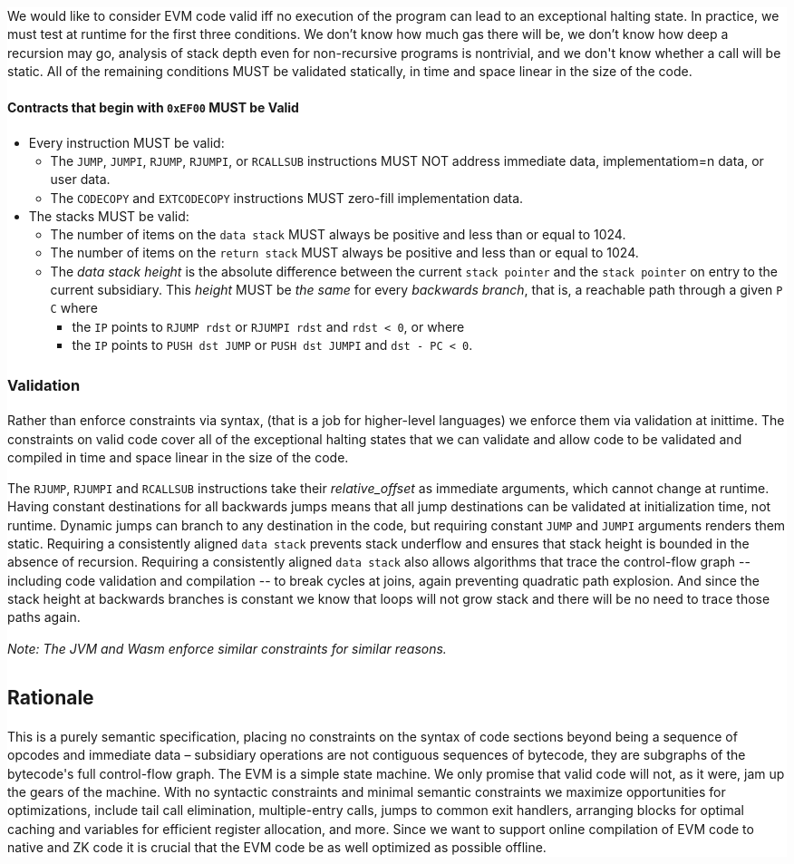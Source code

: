 We would like to consider EVM code valid iff no execution of the program can lead to an exceptional halting state.  In practice, we must test at runtime for the first three conditions.  We don’t know how much gas there will be, we don’t know how deep a recursion may go, analysis of stack depth even for non-recursive programs is nontrivial, and we don't know whether a call will be static.  All of the remaining conditions MUST be validated statically, in time and space linear in the size of the code.

#### **Contracts that begin with `0xEF00` MUST be Valid**
* Every instruction MUST be valid:
   * The `JUMP`, `JUMPI`, `RJUMP`, `RJUMPI`, or `RCALLSUB` instructions MUST NOT address immediate data, implementatiom=n data, or user data.
   * The `CODECOPY` and `EXTCODECOPY` instructions MUST zero-fill implementation data.
* The stacks MUST be valid:
   * The number of items on the `data stack` MUST always be positive and less than or equal to 1024.
   * The number of items on the `return stack` MUST always be positive and less than or equal to 1024.
   * The _data stack height_ is the absolute difference between the current `stack pointer` and the `stack pointer` on entry to the current subsidiary.  This _height_ MUST be _the same_ for every _backwards branch_, that is, a reachable path through a given `PC` where
     * the `IP` points to `RJUMP rdst` or `RJUMPI rdst`  and `rdst < 0`, or where 
     * the `IP` points to `PUSH dst JUMP` or `PUSH dst JUMPI` and `dst - PC < 0`.

### Validation

Rather than enforce constraints via syntax, (that is a job for higher-level languages) we enforce them via validation at inittime.  The constraints on valid code cover all of the exceptional halting states that we can validate and allow code to be validated and compiled in time and space linear in the size of the code.

The `RJUMP`, `RJUMPI` and `RCALLSUB` instructions take their _relative_offset_ as immediate arguments, which cannot change at runtime.  Having constant destinations for all backwards jumps means that all jump destinations can be validated at initialization time, not runtime.  Dynamic jumps can branch to any destination in the code,  but requiring constant `JUMP` and `JUMPI` arguments renders them static.  Requiring a consistently aligned `data stack` prevents stack underflow and ensures that stack height is bounded in the absence of recursion.
Requiring a consistently aligned `data stack` also allows algorithms that trace the control-flow graph -- including code validation and compilation -- to break cycles at joins, again preventing quadratic  path explosion.  And since the stack height at backwards branches is constant we know that loops will not grow stack and there will be no need to trace those paths again.

_Note: The JVM and Wasm enforce similar constraints for similar reasons._

## Rationale

This is a purely semantic specification, placing no constraints on the syntax of code sections beyond being a sequence of opcodes and immediate data – subsidiary operations are not contiguous sequences of bytecode, they are subgraphs of the bytecode's full control-flow graph.  The EVM is a simple state machine.  We only promise that valid code will not, as it were, jam up the gears of the machine.  With no syntactic constraints and minimal semantic constraints we maximize opportunities for optimizations, include tail call elimination, multiple-entry calls, jumps to common exit handlers, arranging blocks for optimal caching and variables for efficient register allocation, and more.  Since we want to support online compilation of EVM code to native and ZK code it is crucial that the EVM code be as well optimized as possible offline.

